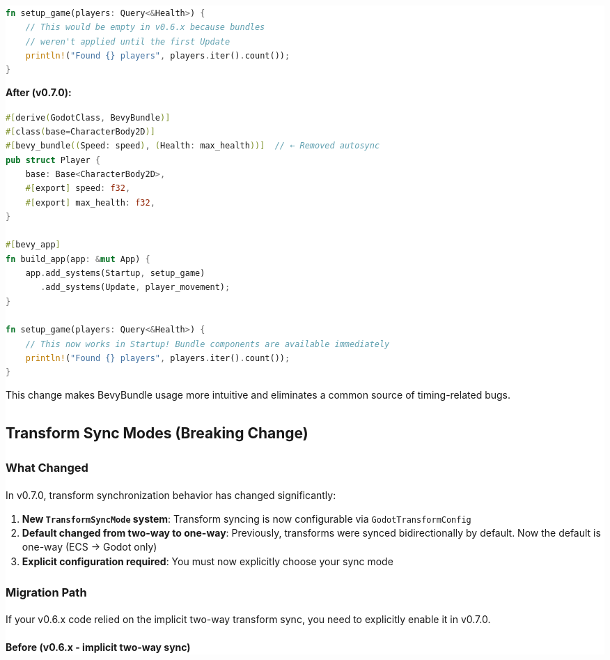 ```rust
fn setup_game(players: Query<&Health>) {
    // This would be empty in v0.6.x because bundles
    // weren't applied until the first Update
    println!("Found {} players", players.iter().count());
}
```

**After (v0.7.0):**
```rust
#[derive(GodotClass, BevyBundle)]
#[class(base=CharacterBody2D)]
#[bevy_bundle((Speed: speed), (Health: max_health))]  // ← Removed autosync
pub struct Player {
    base: Base<CharacterBody2D>,
    #[export] speed: f32,
    #[export] max_health: f32,
}

#[bevy_app]
fn build_app(app: &mut App) {
    app.add_systems(Startup, setup_game)
       .add_systems(Update, player_movement);
}

fn setup_game(players: Query<&Health>) {
    // This now works in Startup! Bundle components are available immediately
    println!("Found {} players", players.iter().count());
}
```

This change makes BevyBundle usage more intuitive and eliminates a common source of timing-related bugs.

## Transform Sync Modes (Breaking Change)

### What Changed

In v0.7.0, transform synchronization behavior has changed significantly:

1. **New `TransformSyncMode` system**: Transform syncing is now configurable via `GodotTransformConfig`
2. **Default changed from two-way to one-way**: Previously, transforms were synced bidirectionally by default. Now the default is one-way (ECS → Godot only)
3. **Explicit configuration required**: You must now explicitly choose your sync mode

### Migration Path

If your v0.6.x code relied on the implicit two-way transform sync, you need to explicitly enable it in v0.7.0.

#### Before (v0.6.x - implicit two-way sync)
